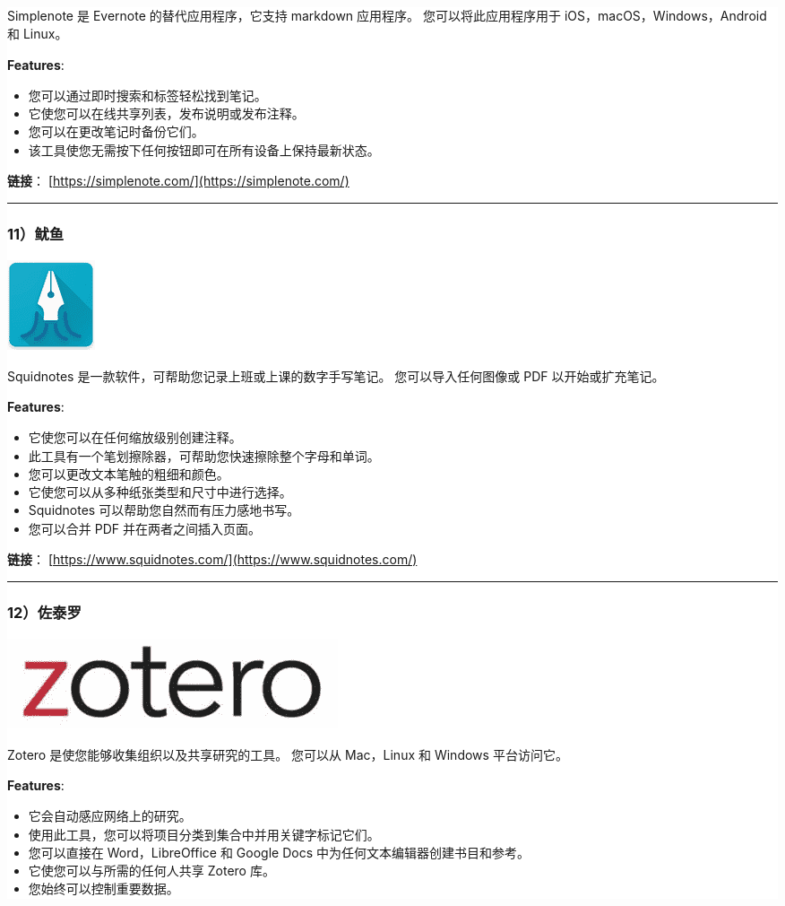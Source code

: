 Simplenote 是 Evernote 的替代应用程序，它支持 markdown 应用程序。 您可以将此应用程序用于 iOS，macOS，Windows，Android 和 Linux。

**Features**:

*   您可以通过即时搜索和标签轻松找到笔记。
*   它使您可以在线共享列表，发布说明或发布注释。
*   您可以在更改笔记时备份它们。
*   该工具使您无需按下任何按钮即可在所有设备上保持最新状态。

**链接**： [https://simplenote.com/](https://simplenote.com/)

* * *

### 11）鱿鱼

![](img/b3e26922697095903aabe7f2b39dc907.png)

Squidnotes 是一款软件，可帮助您记录上班或上课的数字手写笔记。 您可以导入任何图像或 PDF 以开始或扩充笔记。

**Features**:

*   它使您可以在任何缩放级别创建注释。
*   此工具有一个笔划擦除器，可帮助您快速擦除整个字母和单词。
*   您可以更改文本笔触的粗细和颜色。
*   它使您可以从多种纸张类型和尺寸中进行选择。
*   Squidnotes 可以帮助您自然而有压力感地书写。
*   您可以合并 PDF 并在两者之间插入页面。

**链接**： [https://www.squidnotes.com/](https://www.squidnotes.com/)

* * *

### 12）佐泰罗

![](img/1dc2f9dbb13ab7339f977ca3c8c0f8b3.png)

Zotero 是使您能够收集组织以及共享研究的工具。 您可以从 Mac，Linux 和 Windows 平台访问它。

**Features**:

*   它会自动感应网络上的研究。
*   使用此工具，您可以将项目分类到集合中并用关键字标记它们。
*   您可以直接在 Word，LibreOffice 和 Google Docs 中为任何文本编辑器创建书目和参考。
*   它使您可以与所需的任何人共享 Zotero 库。
*   您始终可以控制重要数据。
